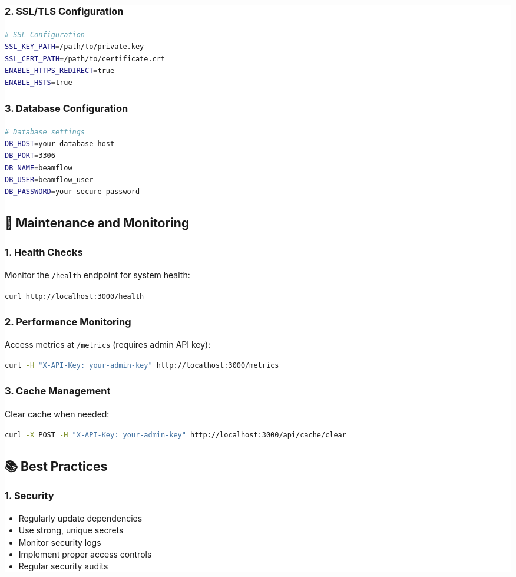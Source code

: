 ### 2. SSL/TLS Configuration

```bash
# SSL Configuration
SSL_KEY_PATH=/path/to/private.key
SSL_CERT_PATH=/path/to/certificate.crt
ENABLE_HTTPS_REDIRECT=true
ENABLE_HSTS=true
```

### 3. Database Configuration

```bash
# Database settings
DB_HOST=your-database-host
DB_PORT=3306
DB_NAME=beamflow
DB_USER=beamflow_user
DB_PASSWORD=your-secure-password
```

## 🔧 Maintenance and Monitoring

### 1. Health Checks

Monitor the `/health` endpoint for system health:
```bash
curl http://localhost:3000/health
```

### 2. Performance Monitoring

Access metrics at `/metrics` (requires admin API key):
```bash
curl -H "X-API-Key: your-admin-key" http://localhost:3000/metrics
```

### 3. Cache Management

Clear cache when needed:
```bash
curl -X POST -H "X-API-Key: your-admin-key" http://localhost:3000/api/cache/clear
```

## 📚 Best Practices

### 1. Security

- Regularly update dependencies
- Use strong, unique secrets
- Monitor security logs
- Implement proper access controls
- Regular security audits
